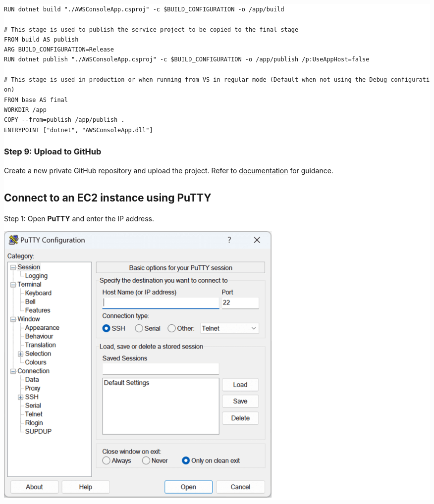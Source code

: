 ```
RUN dotnet build "./AWSConsoleApp.csproj" -c $BUILD_CONFIGURATION -o /app/build

# This stage is used to publish the service project to be copied to the final stage
FROM build AS publish
ARG BUILD_CONFIGURATION=Release
RUN dotnet publish "./AWSConsoleApp.csproj" -c $BUILD_CONFIGURATION -o /app/publish /p:UseAppHost=false

# This stage is used in production or when running from VS in regular mode (Default when not using the Debug configuration)
FROM base AS final
WORKDIR /app
COPY --from=publish /app/publish .
ENTRYPOINT ["dotnet", "AWSConsoleApp.dll"]

```
### Step 9: Upload to GitHub

Create a new private GitHub repository and upload the project. Refer to [documentation](https://docs.github.com/en/get-started/start-your-journey/uploading-a-project-to-github) for guidance.

## Connect to an EC2 instance using PuTTY

Step 1: Open **PuTTY** and enter the IP address.

![Open PuTTY, enter the IP address](AWS_Images/AWS_EC2_Images/Open-PuTTY-enter-IP-address.png)
